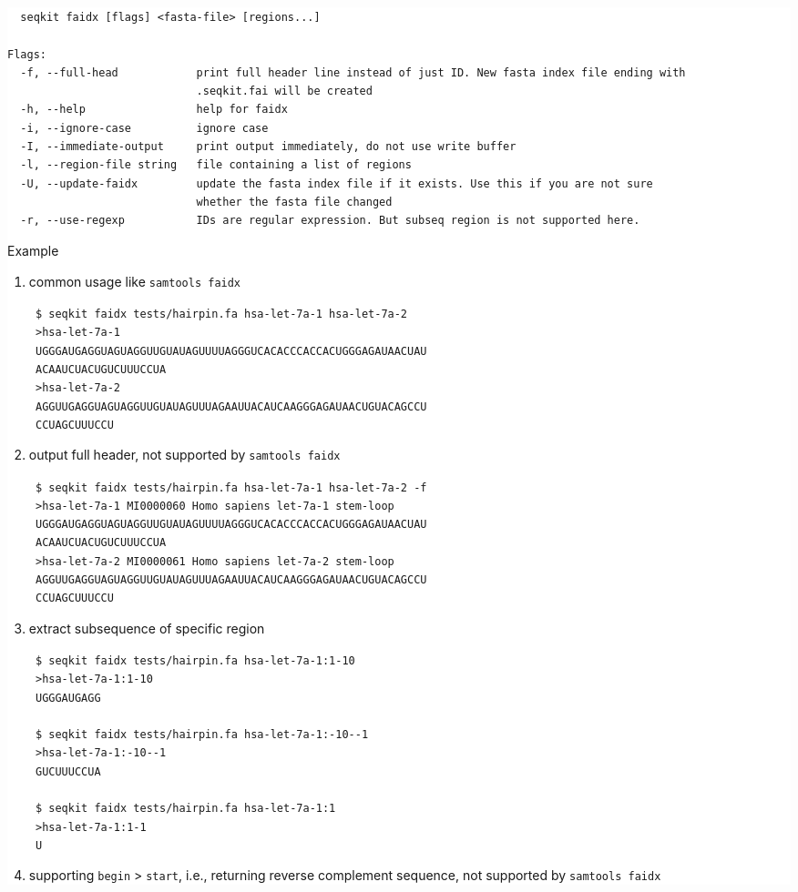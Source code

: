 ``` text
  seqkit faidx [flags] <fasta-file> [regions...]

Flags:
  -f, --full-head            print full header line instead of just ID. New fasta index file ending with
                             .seqkit.fai will be created
  -h, --help                 help for faidx
  -i, --ignore-case          ignore case
  -I, --immediate-output     print output immediately, do not use write buffer
  -l, --region-file string   file containing a list of regions
  -U, --update-faidx         update the fasta index file if it exists. Use this if you are not sure
                             whether the fasta file changed
  -r, --use-regexp           IDs are regular expression. But subseq region is not supported here.

```

Example

1. common usage like `samtools faidx`

        $ seqkit faidx tests/hairpin.fa hsa-let-7a-1 hsa-let-7a-2
        >hsa-let-7a-1
        UGGGAUGAGGUAGUAGGUUGUAUAGUUUUAGGGUCACACCCACCACUGGGAGAUAACUAU
        ACAAUCUACUGUCUUUCCUA
        >hsa-let-7a-2
        AGGUUGAGGUAGUAGGUUGUAUAGUUUAGAAUUACAUCAAGGGAGAUAACUGUACAGCCU
        CCUAGCUUUCCU

2. output full header, not supported by `samtools faidx`

        $ seqkit faidx tests/hairpin.fa hsa-let-7a-1 hsa-let-7a-2 -f
        >hsa-let-7a-1 MI0000060 Homo sapiens let-7a-1 stem-loop
        UGGGAUGAGGUAGUAGGUUGUAUAGUUUUAGGGUCACACCCACCACUGGGAGAUAACUAU
        ACAAUCUACUGUCUUUCCUA
        >hsa-let-7a-2 MI0000061 Homo sapiens let-7a-2 stem-loop
        AGGUUGAGGUAGUAGGUUGUAUAGUUUAGAAUUACAUCAAGGGAGAUAACUGUACAGCCU
        CCUAGCUUUCCU

3. extract subsequence of specific region

        $ seqkit faidx tests/hairpin.fa hsa-let-7a-1:1-10
        >hsa-let-7a-1:1-10
        UGGGAUGAGG

        $ seqkit faidx tests/hairpin.fa hsa-let-7a-1:-10--1
        >hsa-let-7a-1:-10--1
        GUCUUUCCUA

        $ seqkit faidx tests/hairpin.fa hsa-let-7a-1:1
        >hsa-let-7a-1:1-1
        U
        
3. supporting `begin` > `start`, i.e., returning reverse complement sequence, not supported by `samtools faidx`
